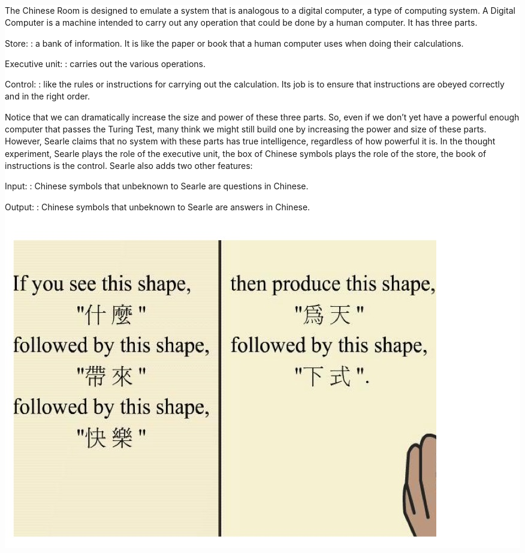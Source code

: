 The Chinese Room is designed to emulate a system that is analogous to a digital computer, a type of computing system. A Digital Computer is a machine intended to carry out any operation that could be done by a human computer. It has three parts. 

Store:
: a bank of information. It is like the paper or book that a human computer uses when doing their calculations.

Executive unit:
: carries out the various operations.

Control:
: like the rules or instructions for carrying out the calculation. Its job is to ensure that instructions are  obeyed correctly and in the right order.

Notice that we can dramatically increase the size and power of these three parts. So, even if we don’t yet have a powerful enough computer that passes the Turing Test, many think we might still  build one by increasing the power and size of these parts. However, Searle claims that no system with these parts has true intelligence, regardless of how powerful it is. In the thought experiment, Searle plays the role of the executive unit, the box of Chinese symbols plays the role of the store, the book of instructions is the control. Searle also adds two other features:  


Input:
:   Chinese symbols that unbeknown to Searle are questions in Chinese.

Output:
:   Chinese symbols that unbeknown to Searle are answers in Chinese.

![image](directions.jpg)
